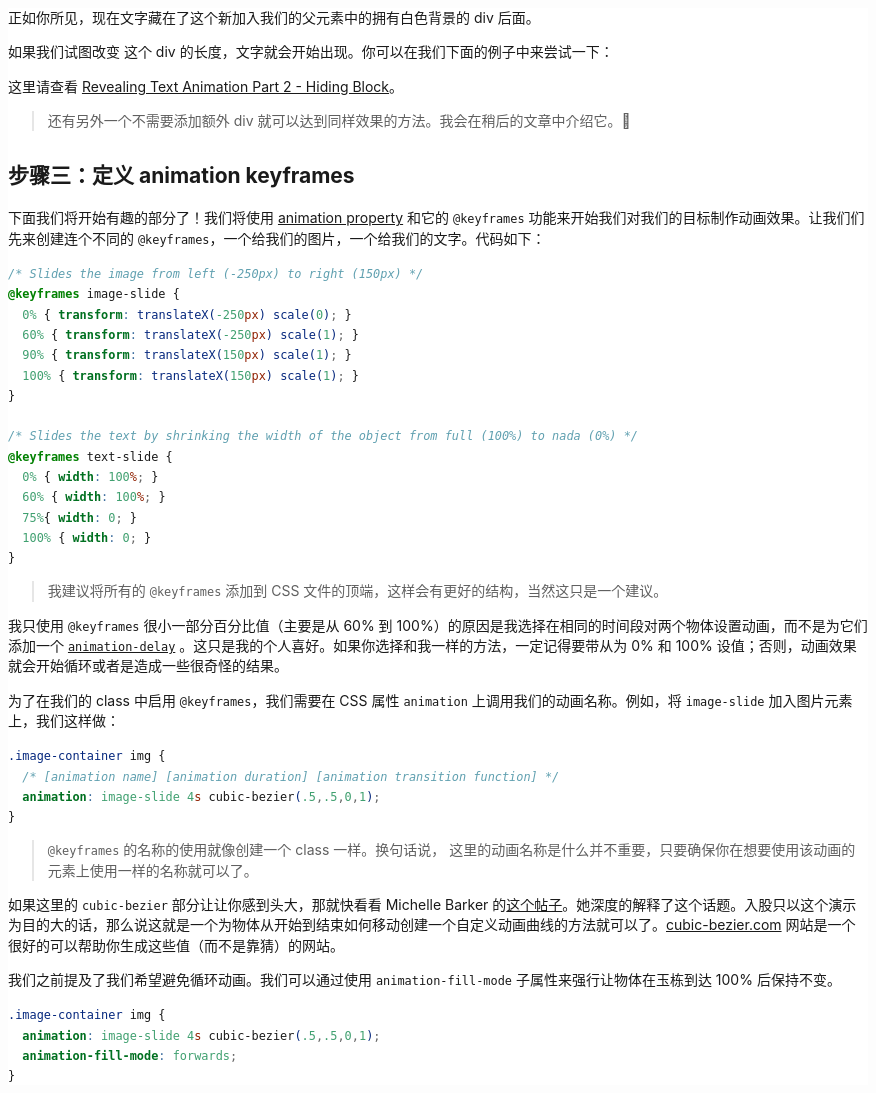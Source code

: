 正如你所见，现在文字藏在了这个新加入我们的父元素中的拥有白色背景的 div 后面。

如果我们试图改变 这个 div 的长度，文字就会开始出现。你可以在我们下面的例子中来尝试一下：

这里请查看 [Revealing Text Animation Part 2 - Hiding Block](https://codepen.io/jesper-ekstrom/pen/JwRZaG/)。

> 还有另外一个不需要添加额外 div 就可以达到同样效果的方法。我会在稍后的文章中介绍它。🙂

## 步骤三：定义 animation keyframes

下面我们将开始有趣的部分了！我们将使用 [animation property](https://css-tricks.com/almanac/properties/a/animation/) 和它的 `@keyframes` 功能来开始我们对我们的目标制作动画效果。让我们们先来创建连个不同的 `@keyframes`，一个给我们的图片，一个给我们的文字。代码如下：

``` CSS
/* Slides the image from left (-250px) to right (150px) */
@keyframes image-slide {
  0% { transform: translateX(-250px) scale(0); }
  60% { transform: translateX(-250px) scale(1); }
  90% { transform: translateX(150px) scale(1); }
  100% { transform: translateX(150px) scale(1); }  
}

/* Slides the text by shrinking the width of the object from full (100%) to nada (0%) */
@keyframes text-slide {
  0% { width: 100%; }
  60% { width: 100%; }
  75%{ width: 0; }
  100% { width: 0; }
}
```

> 我建议将所有的 `@keyframes` 添加到 CSS 文件的顶端，这样会有更好的结构，当然这只是一个建议。

我只使用 `@keyframes` 很小一部分百分比值（主要是从 60% 到 100%）的原因是我选择在相同的时间段对两个物体设置动画，而不是为它们添加一个 [`animation-delay`](https://developer.mozilla.org/en-US/docs/Web/CSS/animation-delay) 。这只是我的个人喜好。如果你选择和我一样的方法，一定记得要带从为 0% 和 100% 设值；否则，动画效果就会开始循环或者是造成一些很奇怪的结果。

为了在我们的 class 中启用 `@keyframes`，我们需要在 CSS 属性 `animation` 上调用我们的动画名称。例如，将 `image-slide` 加入图片元素上，我们这样做：

``` CSS
.image-container img {
  /* [animation name] [animation duration] [animation transition function] */
  animation: image-slide 4s cubic-bezier(.5,.5,0,1);
}
```

> `@keyframes` 的名称的使用就像创建一个 class 一样。换句话说， 这里的动画名称是什么并不重要，只要确保你在想要使用该动画的元素上使用一样的名称就可以了。

如果这里的 `cubic-bezier` 部分让让你感到头大，那就快看看 Michelle Barker 的[这个帖子](https://css-tricks.com/reversing-an-easing-curve/)。她深度的解释了这个话题。入股只以这个演示为目的大的话，那么说这就是一个为物体从开始到结束如何移动创建一个自定义动画曲线的方法就可以了。[cubic-bezier.com](http://cubic-bezier.com/#.5,.5,0,1) 网站是一个很好的可以帮助你生成这些值（而不是靠猜）的网站。

我们之前提及了我们希望避免循环动画。我们可以通过使用  `animation-fill-mode` 子属性来强行让物体在玉栋到达 100% 后保持不变。

``` CSS
.image-container img {
  animation: image-slide 4s cubic-bezier(.5,.5,0,1);
  animation-fill-mode: forwards;
}
```
